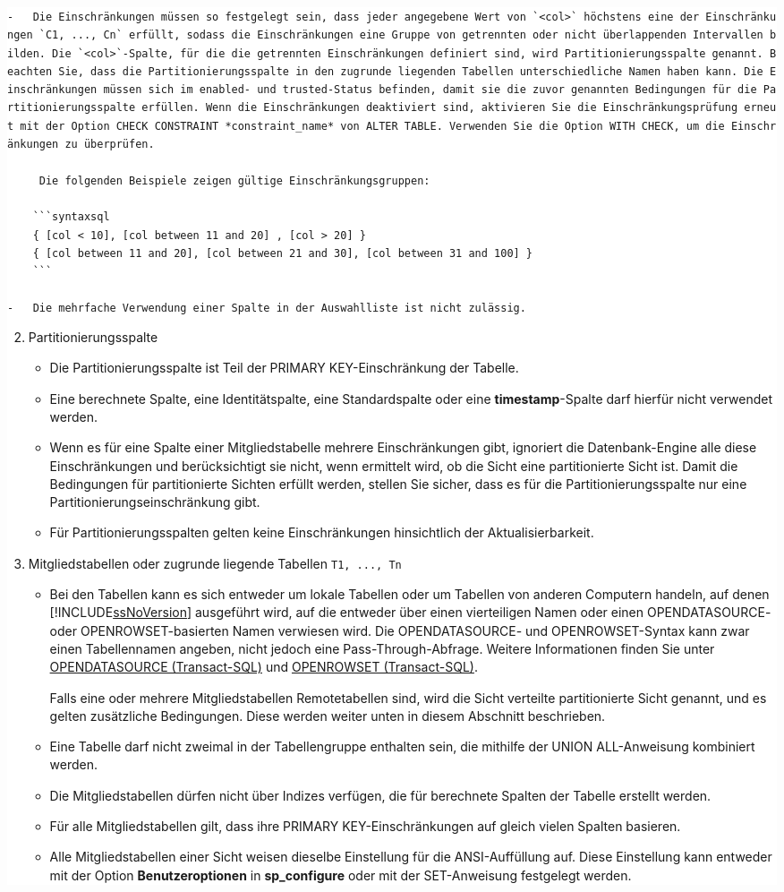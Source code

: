     -   Die Einschränkungen müssen so festgelegt sein, dass jeder angegebene Wert von `<col>` höchstens eine der Einschränkungen `C1, ..., Cn` erfüllt, sodass die Einschränkungen eine Gruppe von getrennten oder nicht überlappenden Intervallen bilden. Die `<col>`-Spalte, für die die getrennten Einschränkungen definiert sind, wird Partitionierungsspalte genannt. Beachten Sie, dass die Partitionierungsspalte in den zugrunde liegenden Tabellen unterschiedliche Namen haben kann. Die Einschränkungen müssen sich im enabled- und trusted-Status befinden, damit sie die zuvor genannten Bedingungen für die Partitionierungsspalte erfüllen. Wenn die Einschränkungen deaktiviert sind, aktivieren Sie die Einschränkungsprüfung erneut mit der Option CHECK CONSTRAINT *constraint_name* von ALTER TABLE. Verwenden Sie die Option WITH CHECK, um die Einschränkungen zu überprüfen.  
  
         Die folgenden Beispiele zeigen gültige Einschränkungsgruppen:  
  
        ```syntaxsql
        { [col < 10], [col between 11 and 20] , [col > 20] }  
        { [col between 11 and 20], [col between 21 and 30], [col between 31 and 100] }  
        ```  
  
    -   Die mehrfache Verwendung einer Spalte in der Auswahlliste ist nicht zulässig.  
  
2.  Partitionierungsspalte  
  
    -   Die Partitionierungsspalte ist Teil der PRIMARY KEY-Einschränkung der Tabelle.  
  
    -   Eine berechnete Spalte, eine Identitätspalte, eine Standardspalte oder eine **timestamp**-Spalte darf hierfür nicht verwendet werden.  
  
    -   Wenn es für eine Spalte einer Mitgliedstabelle mehrere Einschränkungen gibt, ignoriert die Datenbank-Engine alle diese Einschränkungen und berücksichtigt sie nicht, wenn ermittelt wird, ob die Sicht eine partitionierte Sicht ist. Damit die Bedingungen für partitionierte Sichten erfüllt werden, stellen Sie sicher, dass es für die Partitionierungsspalte nur eine Partitionierungseinschränkung gibt.  
  
    -   Für Partitionierungsspalten gelten keine Einschränkungen hinsichtlich der Aktualisierbarkeit.  
  
3.  Mitgliedstabellen oder zugrunde liegende Tabellen `T1, ..., Tn`  
  
    -   Bei den Tabellen kann es sich entweder um lokale Tabellen oder um Tabellen von anderen Computern handeln, auf denen [!INCLUDE[ssNoVersion](../../includes/ssnoversion-md.md)] ausgeführt wird, auf die entweder über einen vierteiligen Namen oder einen OPENDATASOURCE- oder OPENROWSET-basierten Namen verwiesen wird. Die OPENDATASOURCE- und OPENROWSET-Syntax kann zwar einen Tabellennamen angeben, nicht jedoch eine Pass-Through-Abfrage. Weitere Informationen finden Sie unter [OPENDATASOURCE &#40;Transact-SQL&#41;](../../t-sql/functions/opendatasource-transact-sql.md) und [OPENROWSET &#40;Transact-SQL&#41;](../../t-sql/functions/openrowset-transact-sql.md).  
  
         Falls eine oder mehrere Mitgliedstabellen Remotetabellen sind, wird die Sicht verteilte partitionierte Sicht genannt, und es gelten zusätzliche Bedingungen. Diese werden weiter unten in diesem Abschnitt beschrieben.  
  
    -   Eine Tabelle darf nicht zweimal in der Tabellengruppe enthalten sein, die mithilfe der UNION ALL-Anweisung kombiniert werden.  
  
    -   Die Mitgliedstabellen dürfen nicht über Indizes verfügen, die für berechnete Spalten der Tabelle erstellt werden.  
  
    -   Für alle Mitgliedstabellen gilt, dass ihre PRIMARY KEY-Einschränkungen auf gleich vielen Spalten basieren.  
  
    -   Alle Mitgliedstabellen einer Sicht weisen dieselbe Einstellung für die ANSI-Auffüllung auf. Diese Einstellung kann entweder mit der Option **Benutzeroptionen** in **sp_configure** oder mit der SET-Anweisung festgelegt werden.  
  